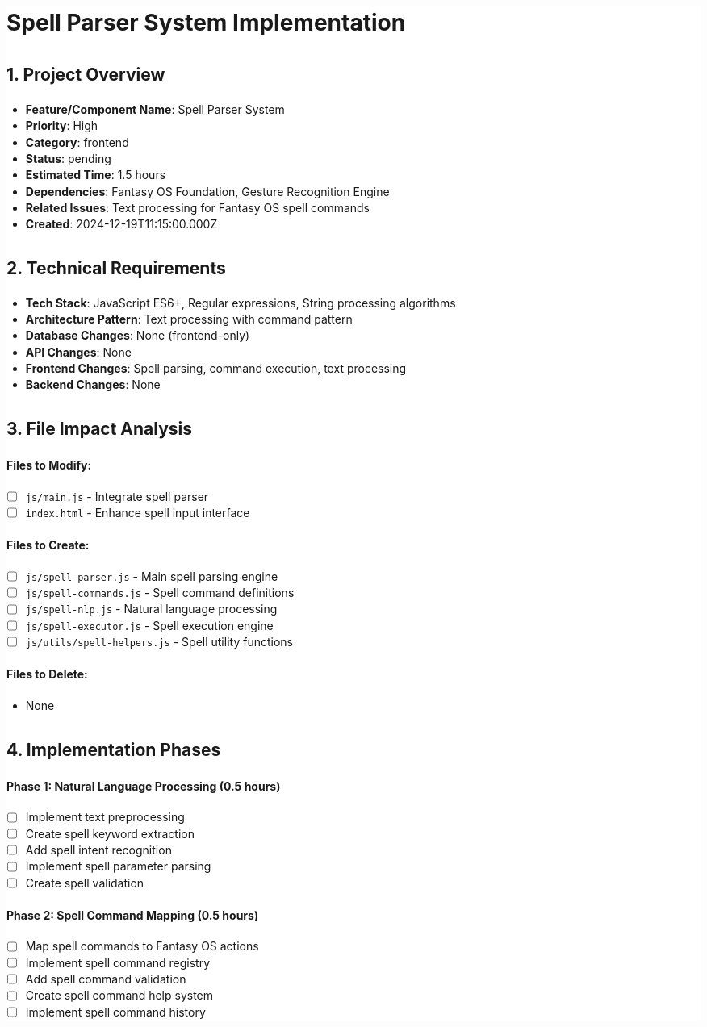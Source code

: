 # Spell Parser System Implementation

## 1. Project Overview
- **Feature/Component Name**: Spell Parser System
- **Priority**: High
- **Category**: frontend
- **Status**: pending
- **Estimated Time**: 1.5 hours
- **Dependencies**: Fantasy OS Foundation, Gesture Recognition Engine
- **Related Issues**: Text processing for Fantasy OS spell commands
- **Created**: 2024-12-19T11:15:00.000Z

## 2. Technical Requirements
- **Tech Stack**: JavaScript ES6+, Regular expressions, String processing algorithms
- **Architecture Pattern**: Text processing with command pattern
- **Database Changes**: None (frontend-only)
- **API Changes**: None
- **Frontend Changes**: Spell parsing, command execution, text processing
- **Backend Changes**: None

## 3. File Impact Analysis
#### Files to Modify:
- [ ] `js/main.js` - Integrate spell parser
- [ ] `index.html` - Enhance spell input interface

#### Files to Create:
- [ ] `js/spell-parser.js` - Main spell parsing engine
- [ ] `js/spell-commands.js` - Spell command definitions
- [ ] `js/spell-nlp.js` - Natural language processing
- [ ] `js/spell-executor.js` - Spell execution engine
- [ ] `js/utils/spell-helpers.js` - Spell utility functions

#### Files to Delete:
- None

## 4. Implementation Phases

#### Phase 1: Natural Language Processing (0.5 hours)
- [ ] Implement text preprocessing
- [ ] Create spell keyword extraction
- [ ] Add spell intent recognition
- [ ] Implement spell parameter parsing
- [ ] Create spell validation

#### Phase 2: Spell Command Mapping (0.5 hours)
- [ ] Map spell commands to Fantasy OS actions
- [ ] Implement spell command registry
- [ ] Add spell command validation
- [ ] Create spell command help system
- [ ] Implement spell command history
